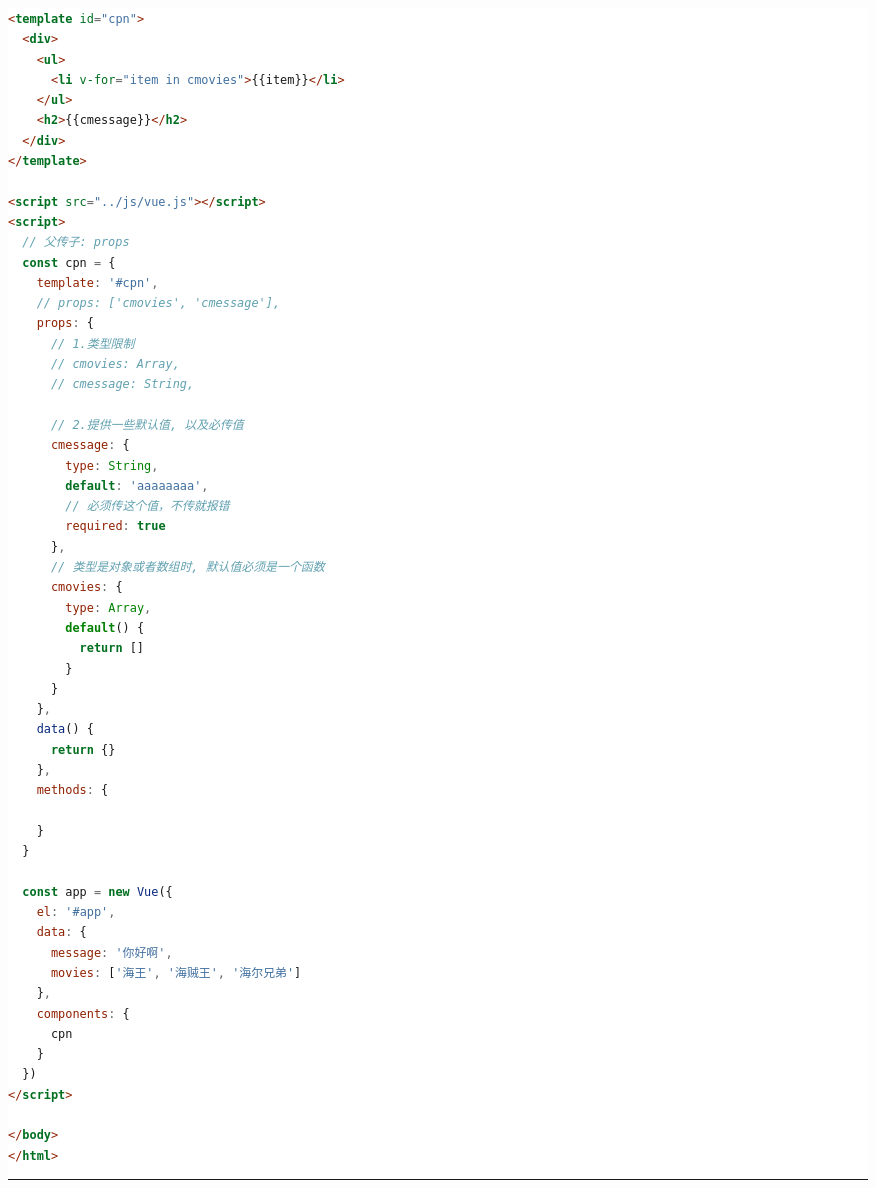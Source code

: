 ```html
<template id="cpn">
  <div>
    <ul>
      <li v-for="item in cmovies">{{item}}</li>
    </ul>
    <h2>{{cmessage}}</h2>
  </div>
</template>

<script src="../js/vue.js"></script>
<script>
  // 父传子: props
  const cpn = {
    template: '#cpn',
    // props: ['cmovies', 'cmessage'],
    props: {
      // 1.类型限制
      // cmovies: Array,
      // cmessage: String,

      // 2.提供一些默认值, 以及必传值
      cmessage: {
        type: String,
        default: 'aaaaaaaa',
        // 必须传这个值，不传就报错
        required: true
      },
      // 类型是对象或者数组时, 默认值必须是一个函数
      cmovies: {
        type: Array,
        default() {
          return []
        }
      }
    },
    data() {
      return {}
    },
    methods: {

    }
  }

  const app = new Vue({
    el: '#app',
    data: {
      message: '你好啊',
      movies: ['海王', '海贼王', '海尔兄弟']
    },
    components: {
      cpn
    }
  })
</script>

</body>
</html>
```

---